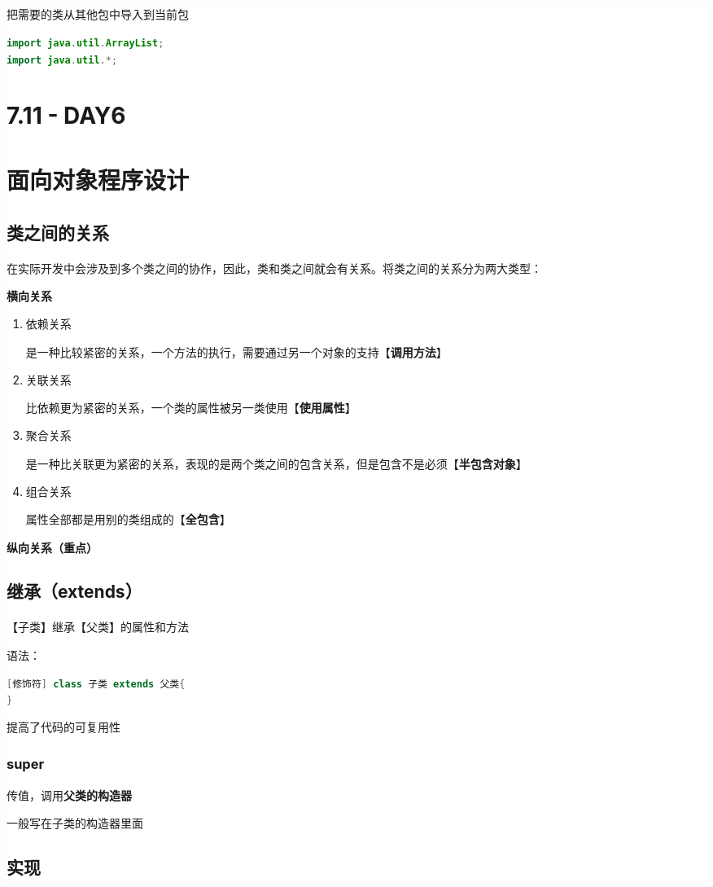 把需要的类从其他包中导入到当前包

```java
import java.util.ArrayList;
import java.util.*;
```

# 7.11 - DAY6

# 面向对象程序设计

## 类之间的关系

在实际开发中会涉及到多个类之间的协作，因此，类和类之间就会有关系。将类之间的关系分为两大类型：

**横向关系**

1. 依赖关系

   是一种比较紧密的关系，一个方法的执行，需要通过另一个对象的支持【**调用方法**】

2. 关联关系

   比依赖更为紧密的关系，一个类的属性被另一类使用【**使用属性**】

3. 聚合关系

   是一种比关联更为紧密的关系，表现的是两个类之间的包含关系，但是包含不是必须【**半包含对象**】

4. 组合关系

   属性全部都是用别的类组成的【**全包含**】

**纵向关系（重点）**

## 继承（extends）

【子类】继承【父类】的属性和方法

语法：

```java
[修饰符] class 子类 extends 父类{
}
```

提高了代码的可复用性

### super

传值，调用**父类的构造器**

一般写在子类的构造器里面

## 实现
